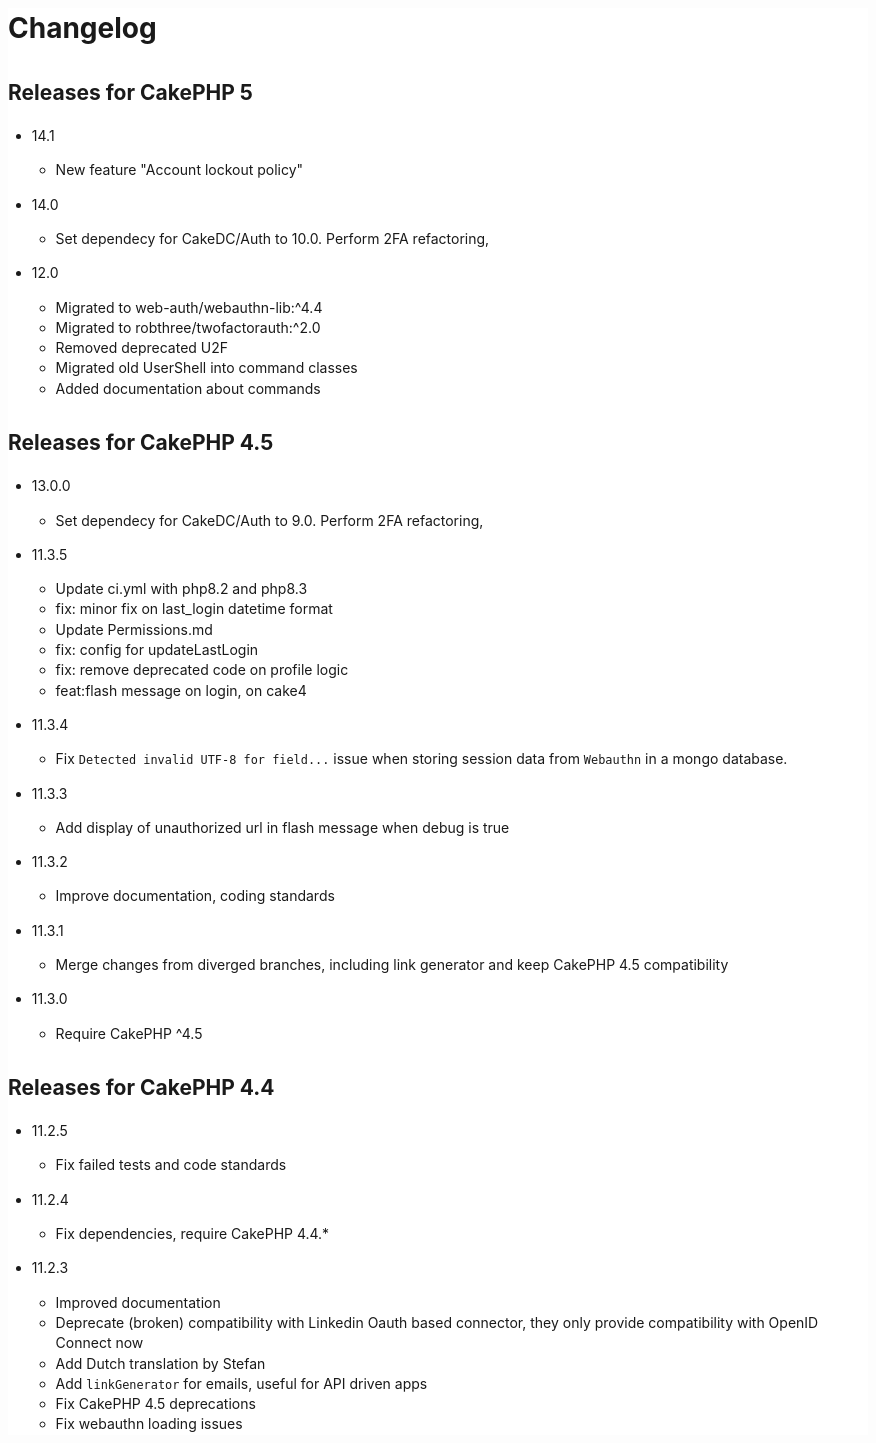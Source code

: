 Changelog
=========
Releases for CakePHP 5
-------------
* 14.1
  * New feature "Account lockout policy"
* 14.0
  * Set dependecy for CakeDC/Auth to 10.0. Perform 2FA refactoring,

* 12.0
    * Migrated to web-auth/webauthn-lib:^4.4
    * Migrated to robthree/twofactorauth:^2.0
    * Removed deprecated U2F
    * Migrated old UserShell into command classes
    * Added documentation about commands

Releases for CakePHP 4.5
------------------------
* 13.0.0
  * Set dependecy for CakeDC/Auth to 9.0. Perform 2FA refactoring,

* 11.3.5
  * Update ci.yml with php8.2 and php8.3
  * fix: minor fix on last_login datetime format
  * Update Permissions.md
  * fix: config for updateLastLogin
  * fix: remove deprecated code on profile logic
  * feat:flash message on login, on cake4

* 11.3.4
  * Fix `Detected invalid UTF-8 for field...` issue when storing session data from `Webauthn` in a mongo database.

* 11.3.3
  * Add display of unauthorized url in flash message when debug is true

* 11.3.2
  * Improve documentation, coding standards

* 11.3.1
  * Merge changes from diverged branches, including link generator and keep CakePHP 4.5 compatibility

* 11.3.0
  * Require CakePHP ^4.5

Releases for CakePHP 4.4
------------------------
* 11.2.5
  * Fix failed tests and code standards

* 11.2.4
  * Fix dependencies, require CakePHP 4.4.*

* 11.2.3
  * Improved documentation
  * Deprecate (broken) compatibility with Linkedin Oauth based connector, they only provide compatibility with OpenID Connect now
  * Add Dutch translation by Stefan
  * Add `linkGenerator` for emails, useful for API driven apps
  * Fix CakePHP 4.5 deprecations
  * Fix webauthn loading issues
